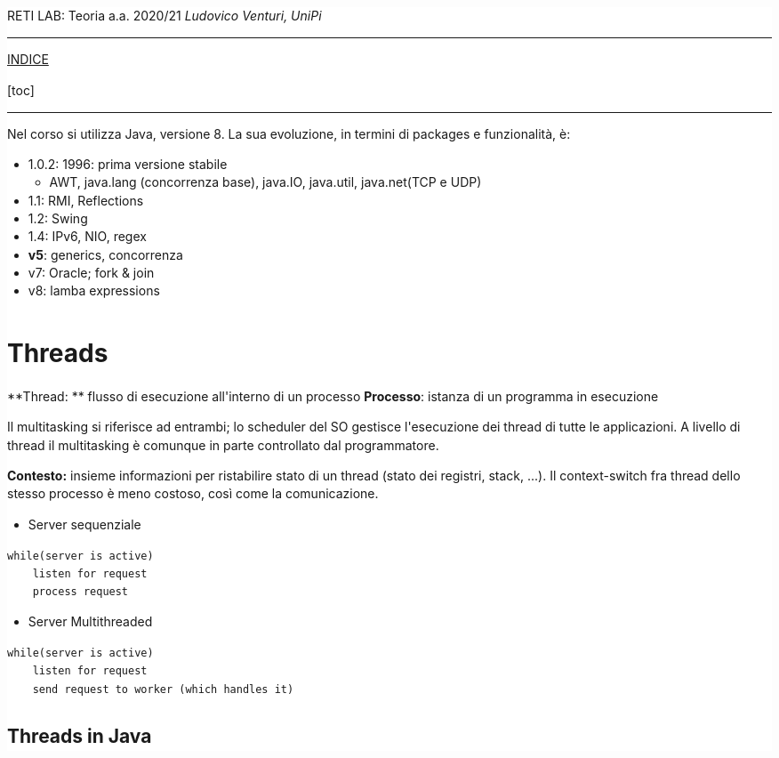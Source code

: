 RETI LAB: Teoria
a.a. 2020/21
*Ludovico Venturi, UniPi*

---

<u>INDICE</u>

[toc]

---

Nel corso si utilizza Java, versione 8.  La sua evoluzione, in termini di packages e funzionalità, è:

- 1.0.2: 1996: prima versione stabile
  - AWT, java.lang (concorrenza base), java.IO, java.util, java.net(TCP e UDP)
- 1.1: RMI, Reflections
- 1.2: Swing
- 1.4: IPv6, NIO, regex
- **v5**: generics, concorrenza
- v7: Oracle; fork & join
- v8: lamba expressions

# Threads

**Thread: ** flusso di esecuzione all'interno di un processo
**Processo**: istanza di un programma in esecuzione

Il multitasking si riferisce ad entrambi; lo scheduler del SO gestisce l'esecuzione dei thread di tutte le applicazioni. A livello di thread il multitasking è comunque in parte controllato dal programmatore.

**Contesto:** insieme informazioni per ristabilire stato di un thread (stato dei registri, stack, ...).
Il context-switch fra thread dello stesso processo è meno costoso, così come la comunicazione.

- Server sequenziale

```pseudocode
while(server is active) 
	listen for request
	process request
```

- Server Multithreaded

```pseudocode
while(server is active)
	listen for request
	send request to worker (which handles it) 
```



## Threads in Java
